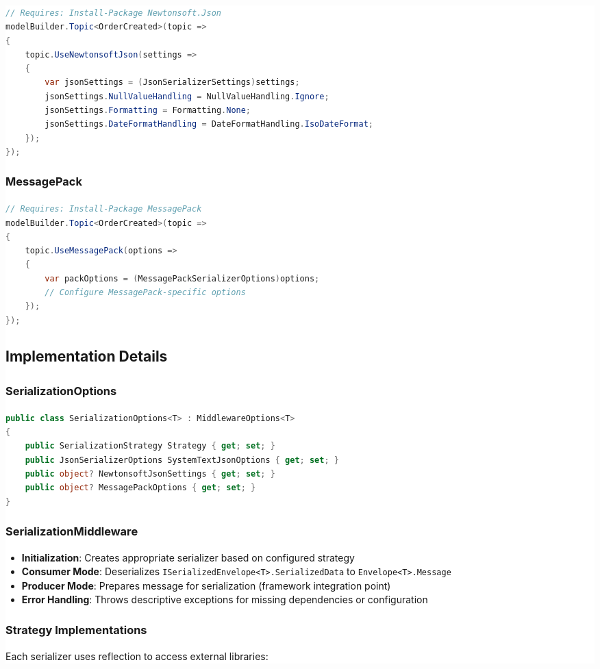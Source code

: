 ```csharp
// Requires: Install-Package Newtonsoft.Json
modelBuilder.Topic<OrderCreated>(topic =>
{
    topic.UseNewtonsoftJson(settings =>
    {
        var jsonSettings = (JsonSerializerSettings)settings;
        jsonSettings.NullValueHandling = NullValueHandling.Ignore;
        jsonSettings.Formatting = Formatting.None;
        jsonSettings.DateFormatHandling = DateFormatHandling.IsoDateFormat;
    });
});
```

### MessagePack

```csharp
// Requires: Install-Package MessagePack
modelBuilder.Topic<OrderCreated>(topic =>
{
    topic.UseMessagePack(options =>
    {
        var packOptions = (MessagePackSerializerOptions)options;
        // Configure MessagePack-specific options
    });
});
```

## Implementation Details

### SerializationOptions<T>

```csharp
public class SerializationOptions<T> : MiddlewareOptions<T>
{
    public SerializationStrategy Strategy { get; set; }
    public JsonSerializerOptions SystemTextJsonOptions { get; set; }
    public object? NewtonsoftJsonSettings { get; set; }
    public object? MessagePackOptions { get; set; }
}
```

### SerializationMiddleware<T>

- **Initialization**: Creates appropriate serializer based on configured strategy
- **Consumer Mode**: Deserializes `ISerializedEnvelope<T>.SerializedData` to `Envelope<T>.Message`
- **Producer Mode**: Prepares message for serialization (framework integration point)
- **Error Handling**: Throws descriptive exceptions for missing dependencies or configuration

### Strategy Implementations

Each serializer uses reflection to access external libraries:
